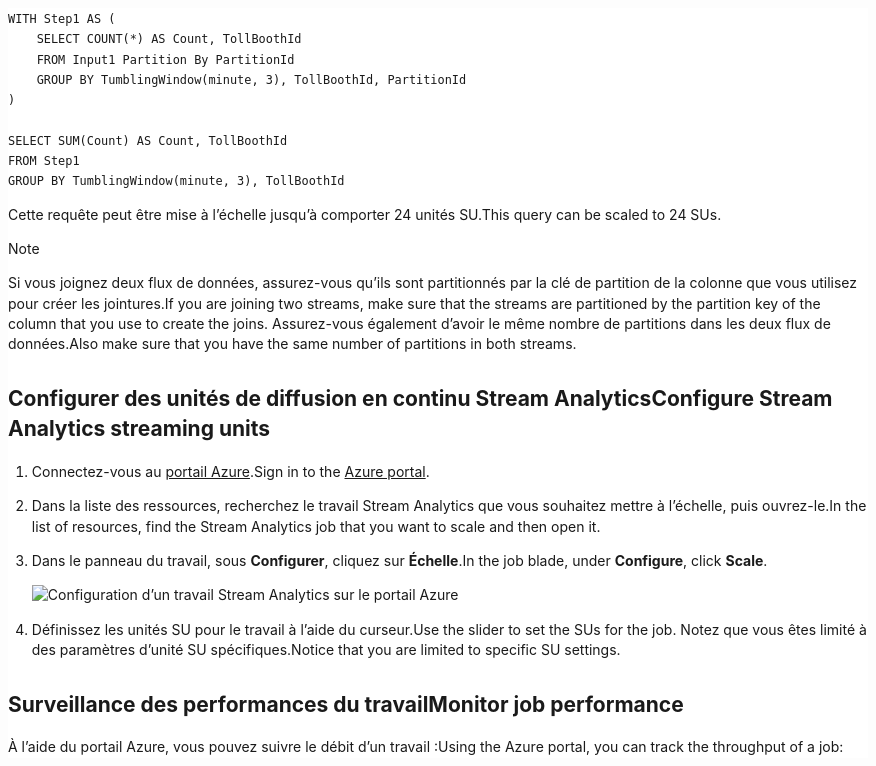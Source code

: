     WITH Step1 AS (
        SELECT COUNT(*) AS Count, TollBoothId
        FROM Input1 Partition By PartitionId
        GROUP BY TumblingWindow(minute, 3), TollBoothId, PartitionId
    )

    SELECT SUM(Count) AS Count, TollBoothId
    FROM Step1
    GROUP BY TumblingWindow(minute, 3), TollBoothId

<span data-ttu-id="d3b80-260">Cette requête peut être mise à l’échelle jusqu’à comporter 24 unités SU.</span><span class="sxs-lookup"><span data-stu-id="d3b80-260">This query can be scaled to 24 SUs.</span></span>

> [!NOTE]
> <span data-ttu-id="d3b80-261">Si vous joignez deux flux de données, assurez-vous qu’ils sont partitionnés par la clé de partition de la colonne que vous utilisez pour créer les jointures.</span><span class="sxs-lookup"><span data-stu-id="d3b80-261">If you are joining two streams, make sure that the streams are partitioned by the partition key of the column that you use to create the joins.</span></span> <span data-ttu-id="d3b80-262">Assurez-vous également d’avoir le même nombre de partitions dans les deux flux de données.</span><span class="sxs-lookup"><span data-stu-id="d3b80-262">Also make sure that you have the same number of partitions in both streams.</span></span>
> 
> 

## <a name="configure-stream-analytics-streaming-units"></a><span data-ttu-id="d3b80-263">Configurer des unités de diffusion en continu Stream Analytics</span><span class="sxs-lookup"><span data-stu-id="d3b80-263">Configure Stream Analytics streaming units</span></span>

1. <span data-ttu-id="d3b80-264">Connectez-vous au [portail Azure](https://portal.azure.com).</span><span class="sxs-lookup"><span data-stu-id="d3b80-264">Sign in to the [Azure portal](https://portal.azure.com).</span></span>
2. <span data-ttu-id="d3b80-265">Dans la liste des ressources, recherchez le travail Stream Analytics que vous souhaitez mettre à l’échelle, puis ouvrez-le.</span><span class="sxs-lookup"><span data-stu-id="d3b80-265">In the list of resources, find the Stream Analytics job that you want to scale and then open it.</span></span>
3. <span data-ttu-id="d3b80-266">Dans le panneau du travail, sous **Configurer**, cliquez sur **Échelle**.</span><span class="sxs-lookup"><span data-stu-id="d3b80-266">In the job blade, under **Configure**, click **Scale**.</span></span>

    ![Configuration d’un travail Stream Analytics sur le portail Azure][img.stream.analytics.preview.portal.settings.scale]

4. <span data-ttu-id="d3b80-268">Définissez les unités SU pour le travail à l’aide du curseur.</span><span class="sxs-lookup"><span data-stu-id="d3b80-268">Use the slider to set the SUs for the job.</span></span> <span data-ttu-id="d3b80-269">Notez que vous êtes limité à des paramètres d’unité SU spécifiques.</span><span class="sxs-lookup"><span data-stu-id="d3b80-269">Notice that you are limited to specific SU settings.</span></span>


## <a name="monitor-job-performance"></a><span data-ttu-id="d3b80-270">Surveillance des performances du travail</span><span class="sxs-lookup"><span data-stu-id="d3b80-270">Monitor job performance</span></span>
<span data-ttu-id="d3b80-271">À l’aide du portail Azure, vous pouvez suivre le débit d’un travail :</span><span class="sxs-lookup"><span data-stu-id="d3b80-271">Using the Azure portal, you can track the throughput of a job:</span></span>


[img.stream.analytics.monitor.job]: ./media/stream-analytics-scale-jobs/StreamAnalytics.job.monitor-NewPortal.png
[img.stream.analytics.configure.scale]: ./media/stream-analytics-scale-jobs/StreamAnalytics.configure.scale.png
[img.stream.analytics.perfgraph]: ./media/stream-analytics-scale-jobs/perf.png
[img.stream.analytics.streaming.units.scale]: ./media/stream-analytics-scale-jobs/StreamAnalyticsStreamingUnitsExample.jpg
[img.stream.analytics.preview.portal.settings.scale]: ./media/stream-analytics-scale-jobs/StreamAnalyticsPreviewPortalJobSettings-NewPortal.png   
[microsoft.support]: http://support.microsoft.com
[azure.management.portal]: http://manage.windowsazure.com
[azure.event.hubs.developer.guide]: http://msdn.microsoft.com/library/azure/dn789972.aspx
[stream.analytics.introduction]: stream-analytics-introduction.md
[stream.analytics.get.started]: stream-analytics-real-time-fraud-detection.md
[stream.analytics.query.language.reference]: http://go.microsoft.com/fwlink/?LinkID=513299
[stream.analytics.rest.api.reference]: http://go.microsoft.com/fwlink/?LinkId=517301